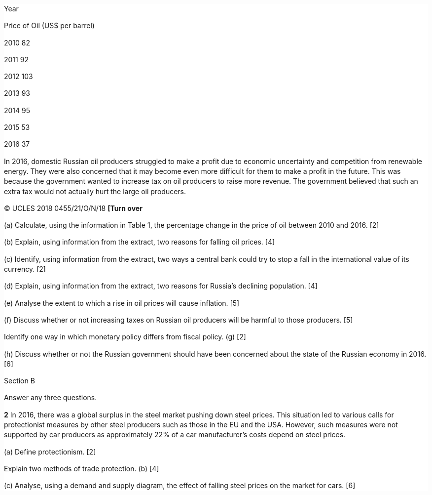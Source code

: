  Year 

 Price of Oil (US$ per barrel) 

 2010 82 

 2011 92 

 2012 103 

 2013 93 

 2014 95 

 2015 53 

 2016 37 

 In 2016, domestic Russian oil producers struggled to make a profit due to economic uncertainty and competition from renewable energy. They were also concerned that it may become even more difficult for them to make a profit in the future. This was because the government wanted to increase tax on oil producers to raise more revenue. The government believed that such an extra tax would not actually hurt the large oil producers. 


© UCLES 2018 0455/21/O/N/18 **[Turn over** 

 (a) Calculate, using the information in Table 1, the percentage change in the price of oil between 2010 and 2016. [2] 

 (b) Explain, using information from the extract, two reasons for falling oil prices. [4] 

 (c) Identify, using information from the extract, two ways a central bank could try to stop a fall in the international value of its currency. [2] 

 (d) Explain, using information from the extract, two reasons for Russia’s declining population. [4] 

 (e) Analyse the extent to which a rise in oil prices will cause inflation. [5] 

 (f) Discuss whether or not increasing taxes on Russian oil producers will be harmful to those producers. [5] 

 Identify one way in which monetary policy differs from fiscal policy. (g) [2] 

 (h) Discuss whether or not the Russian government should have been concerned about the state of the Russian economy in 2016. [6] 


 Section B 

 Answer any three questions. 

**2** In 2016, there was a global surplus in the steel market pushing down steel prices. This situation led to various calls for protectionist measures by other steel producers such as those in the EU and the USA. However, such measures were not supported by car producers as approximately 22% of a car manufacturer’s costs depend on steel prices. 

 (a) Define protectionism. [2] 

 Explain two methods of trade protection. (b) [4] 

 (c) Analyse, using a demand and supply diagram, the effect of falling steel prices on the market for cars. [6] 

